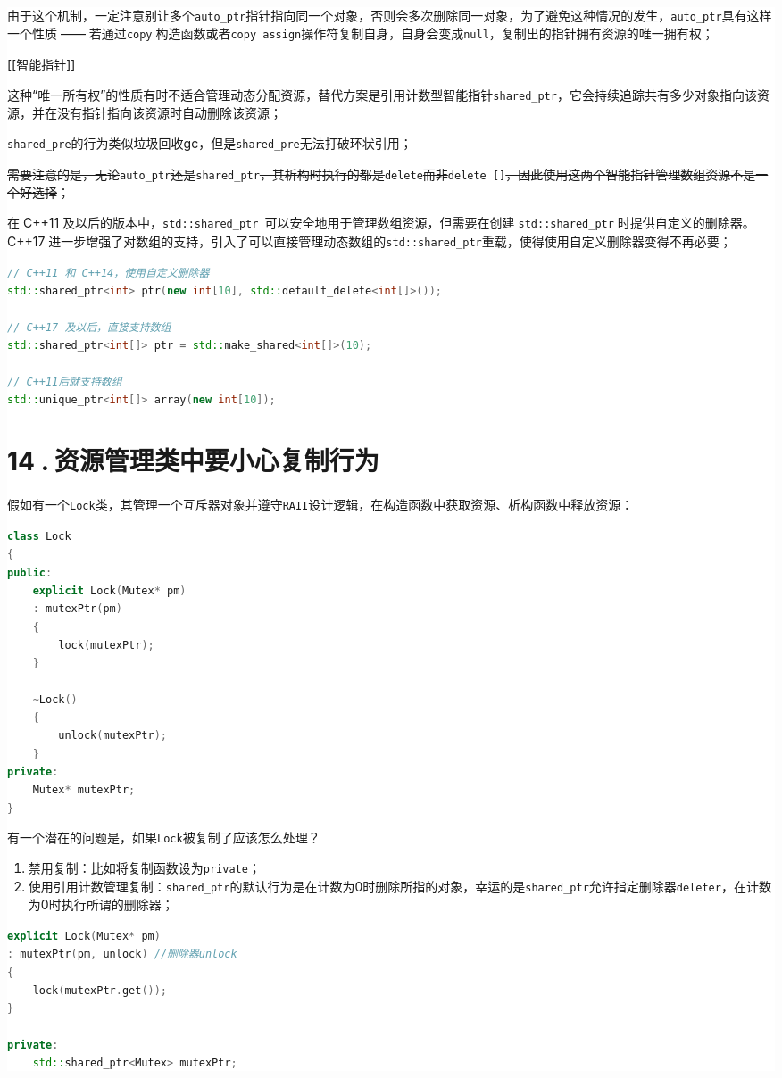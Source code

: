 由于这个机制，一定注意别让多个`auto_ptr`指针指向同一个对象，否则会多次删除同一对象，为了避免这种情况的发生，`auto_ptr`具有这样一个性质 —— 若通过`copy` 构造函数或者`copy assign`操作符复制自身，自身会变成`null`，复制出的指针拥有资源的唯一拥有权；

[[智能指针]]

这种“唯一所有权”的性质有时不适合管理动态分配资源，替代方案是引用计数型智能指针`shared_ptr`，它会持续追踪共有多少对象指向该资源，并在没有指针指向该资源时自动删除该资源；

`shared_pre`的行为类似垃圾回收gc，但是`shared_pre`无法打破环状引用；

~~需要注意的是，无论`auto_ptr`还是`shared_ptr`，其析构时执行的都是`delete`而非`delete []`，因此使用这两个智能指针管理数组资源不是一个好选择~~；

在 C++11 及以后的版本中，`std::shared_ptr `可以安全地用于管理数组资源，但需要在创建 `std::shared_ptr` 时提供自定义的删除器。C++17 进一步增强了对数组的支持，引入了可以直接管理动态数组的`std::shared_ptr`重载，使得使用自定义删除器变得不再必要；

```cpp
// C++11 和 C++14，使用自定义删除器
std::shared_ptr<int> ptr(new int[10], std::default_delete<int[]>());

// C++17 及以后，直接支持数组
std::shared_ptr<int[]> ptr = std::make_shared<int[]>(10);

// C++11后就支持数组
std::unique_ptr<int[]> array(new int[10]);
```

# 14 . 资源管理类中要小心复制行为

假如有一个`Lock`类，其管理一个互斥器对象并遵守`RAII`设计逻辑，在构造函数中获取资源、析构函数中释放资源：

```cpp
class Lock
{
public:
	explicit Lock(Mutex* pm)
	: mutexPtr(pm)
	{
		lock(mutexPtr);
	}

	~Lock()
	{
		unlock(mutexPtr);
	}
private:
	Mutex* mutexPtr;
}
```

有一个潜在的问题是，如果`Lock`被复制了应该怎么处理？

1. 禁用复制：比如将复制函数设为`private`；
2. 使用引用计数管理复制：`shared_ptr`的默认行为是在计数为0时删除所指的对象，幸运的是`shared_ptr`允许指定删除器`deleter`，在计数为0时执行所谓的删除器；

```cpp
explicit Lock(Mutex* pm)
: mutexPtr(pm, unlock) //删除器unlock
{
	lock(mutexPtr.get());
}

private:
	std::shared_ptr<Mutex> mutexPtr;
```
